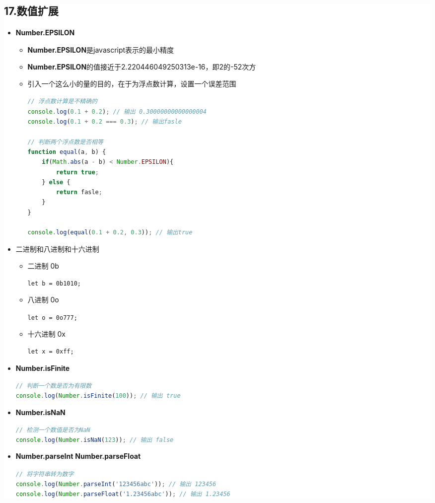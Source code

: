 ## 17.数值扩展

+ **Number.EPSILON**

  + **Number.EPSILON**是javascript表示的最小精度

  + **Number.EPSILON**的值接近于2.220446049250313e-16，即2的-52次方

  + 引入一个这么小的量的目的，在于为浮点数计算，设置一个误差范围

    ```js
    // 浮点数计算是不精确的
    console.log(0.1 + 0.2); // 输出 0.30000000000000004
    console.log(0.1 + 0.2 === 0.3); // 输出fasle
    
    // 判断两个浮点数是否相等
    function equal(a, b) {
        if(Math.abs(a - b) < Number.EPSILON){
            return true;
        } else {
            return fasle;
        }
    }
    
    console.log(equal(0.1 + 0.2, 0.3)); // 输出true
    ```

+ 二进制和八进制和十六进制

  + 二进制  0b

    `let b = 0b1010;`

  + 八进制  0o

    `let o = 0o777;`

  + 十六进制  0x

    `let x = 0xff;`

+ **Number.isFinite**

  ```js
  // 判断一个数是否为有限数
  console.log(Number.isFinite(100)); // 输出 true
  ```

+ **Number.isNaN**

  ```js
  // 检测一个数值是否为NaN
  console.log(Number.isNaN(123)); // 输出 false
  ```

+ **Number.parseInt**        **Number.parseFloat**

  ```js
  // 将字符串转为数字
  console.log(Number.parseInt('123456abc')); // 输出 123456
  console.log(Number.parseFloat('1.23456abc')); // 输出 1.23456
  ```
